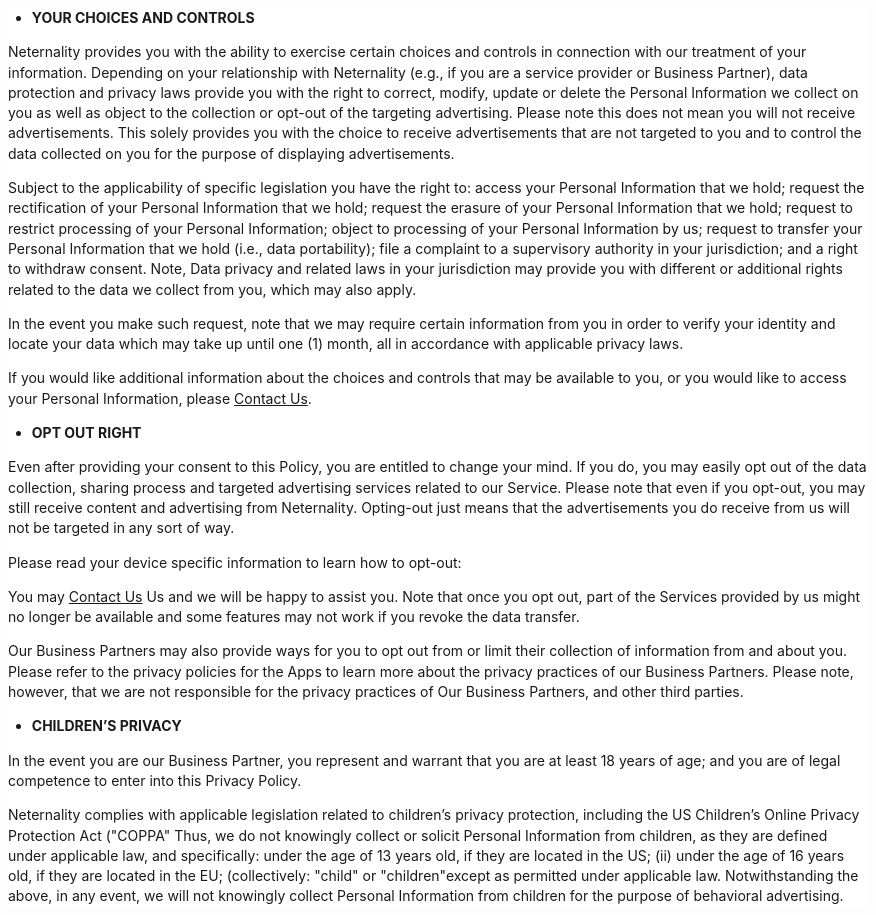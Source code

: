 * **YOUR CHOICES AND CONTROLS**

Neternality provides you with the ability to exercise certain choices and controls in connection with our treatment of your information. Depending on your relationship with Neternality (e.g., if you are a service provider or Business Partner), data protection and privacy laws provide you with the right to correct, modify, update or delete the Personal Information we collect on you as well as object to the collection or opt-out of the targeting advertising. Please note this does not mean you will not receive advertisements. This solely provides you with the choice to receive advertisements that are not targeted to you and to control the data collected on you for the purpose of displaying advertisements.

Subject to the applicability of specific legislation you have the right to: access your Personal Information that we hold; request the rectification of your Personal Information that we hold; request the erasure of your Personal Information that we hold; request to restrict processing of your Personal Information; object to processing of your Personal Information by us; request to transfer your Personal Information that we hold (i.e., data portability); file a complaint to a supervisory authority in your jurisdiction; and a right to withdraw consent. Note, Data privacy and related laws in your jurisdiction may provide you with different or additional rights related to the data we collect from you, which may also apply.

In the event you make such request, note that we may require certain information from you in order to verify your identity and locate your data which may take up until one (1) month, all in accordance with applicable privacy laws.

If you would like additional information about the choices and controls that may be available to you, or you would like to access your Personal Information, please [Contact Us](https://www.mappstreet.com/#contact_us).

* **OPT OUT RIGHT**

Even after providing your consent to this Policy, you are entitled to change your mind. If you do, you may easily opt out of the data collection, sharing process and targeted advertising services related to our Service. Please note that even if you opt-out, you may still receive content and advertising from Neternality. Opting-out just means that the advertisements you do receive from us will not be targeted in any sort of way.

Please read your device specific information to learn how to opt-out:

You may [Contact Us](https://www.mappstreet.com/#contact_us) Us and we will be happy to assist you. Note that once you opt out, part of the Services provided by us might no longer be available and some features may not work if you revoke the data transfer.

Our Business Partners may also provide ways for you to opt out from or limit their collection of information from and about you. Please refer to the privacy policies for the Apps to learn more about the privacy practices of our Business Partners. Please note, however, that we are not responsible for the privacy practices of Our Business Partners, and other third parties.

* **CHILDREN’S PRIVACY**

In the event you are our Business Partner, you represent and warrant that you are at least 18 years of age; and you are of legal competence to enter into this Privacy Policy.

Neternality complies with applicable legislation related to children’s privacy protection, including the US Children’s Online Privacy Protection Act ("COPPA" Thus, we do not knowingly collect or solicit Personal Information from children, as they are defined under applicable law, and specifically: under the age of 13 years old, if they are located in the US; (ii) under the age of 16 years old, if they are located in the EU; (collectively: "child" or "children"except as permitted under applicable law. Notwithstanding the above, in any event, we will not knowingly collect Personal Information from children for the purpose of behavioral advertising.
